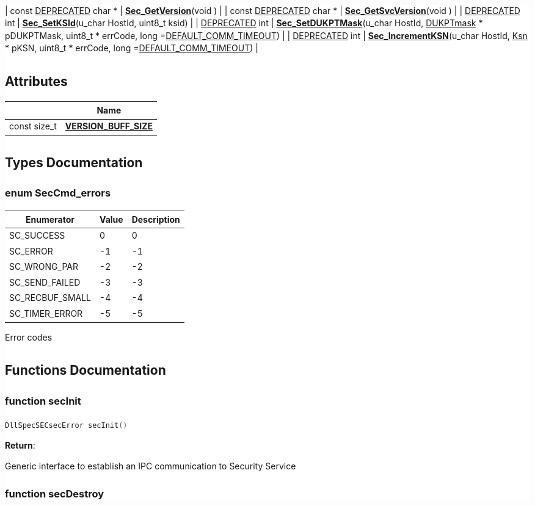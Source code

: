 | const [DEPRECATED](libseccmd-comp_8h.md#define-deprecated) char * | **[Sec_GetVersion](namespacecom__verifone__seccmd.md#function-sec-getversion)**(void ) |
| const [DEPRECATED](libseccmd-comp_8h.md#define-deprecated) char * | **[Sec_GetSvcVersion](namespacecom__verifone__seccmd.md#function-sec-getsvcversion)**(void ) |
| [DEPRECATED](libseccmd-comp_8h.md#define-deprecated) int | **[Sec_SetKSId](namespacecom__verifone__seccmd.md#function-sec-setksid)**(u_char HostId, uint8_t ksid) |
| [DEPRECATED](libseccmd-comp_8h.md#define-deprecated) int | **[Sec_SetDUKPTMask](namespacecom__verifone__seccmd.md#function-sec-setdukptmask)**(u_char HostId, [DUKPTmask](structcom__verifone__seccmd_1_1_d_u_k_p_tmask.md) * pDUKPTMask, uint8_t * errCode, long  =[DEFAULT_COMM_TIMEOUT](libseccmd-comp_8h.md#define-default-comm-timeout)) |
| [DEPRECATED](libseccmd-comp_8h.md#define-deprecated) int | **[Sec_IncrementKSN](namespacecom__verifone__seccmd.md#function-sec-incrementksn)**(u_char HostId, [Ksn](structcom__verifone__seccmd_1_1_ksn.md) * pKSN, uint8_t * errCode, long  =[DEFAULT_COMM_TIMEOUT](libseccmd-comp_8h.md#define-default-comm-timeout)) |

## Attributes

|                | Name           |
| -------------- | -------------- |
| const size_t | **[VERSION_BUFF_SIZE](namespacecom__verifone__seccmd.md#variable-version-buff-size)**  |

## Types Documentation

### enum SecCmd_errors

| Enumerator | Value | Description |
| ---------- | ----- | ----------- |
| SC_SUCCESS | 0|  0  |
| SC_ERROR | -1|  -1  |
| SC_WRONG_PAR | -2|  -2  |
| SC_SEND_FAILED | -3|  -3  |
| SC_RECBUF_SMALL | -4|  -4  |
| SC_TIMER_ERROR | -5|  -5  |




Error codes 



## Functions Documentation

### function secInit

```cpp
DllSpecSECsecError secInit()
```


**Return**: 

Generic interface to establish an IPC communication to Security Service 


### function secDestroy
